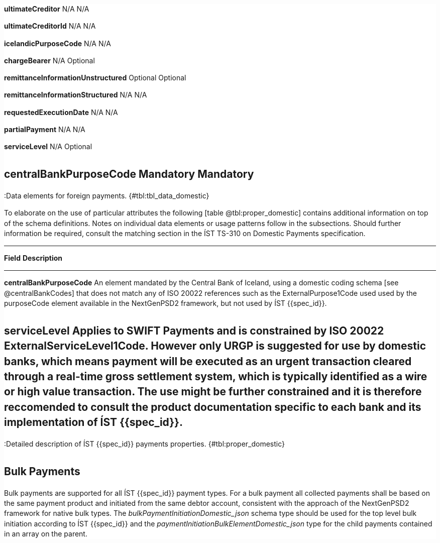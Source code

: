  **ultimateCreditor**                    N/A             N/A

  **ultimateCreditorId**                  N/A             N/A

  **icelandicPurposeCode**                N/A             N/A

  **chargeBearer**                        N/A             Optional

  **remittanceInformationUnstructured**   Optional        Optional

  **remittanceInformationStructured**     N/A             N/A

  **requestedExecutionDate**              N/A             N/A

  **partialPayment**                      N/A             N/A

  **serviceLevel**                        N/A             Optional

  **centralBankPurposeCode**              Mandatory       Mandatory
  -------------------------------------------------------------------------
  :Data elements for foreign payments. {#tbl:tbl_data_domestic}

To elaborate on the use of particular attributes the following [table @tbl:proper_domestic] contains additional information on top of the schema definitions. Notes on individual data elements or usage patterns follow in the subsections.
Should further information be required, consult the matching section in the ÍST TS-310 on Domestic Payments specification.

  --------------------------------------------------------------------------------------------------------
  **Field**                               **Description**
  --------------------------------------- ----------------------------------------------------------------
  **centralBankPurposeCode**              An element mandated by the Central Bank of Iceland, using a
                                          domestic coding schema [see @centralBankCodes] that does not match any of
                                          ISO 20022 references such as the ExternalPurpose1Code used
                                          used by the purposeCode element available in the NextGenPSD2
                                          framework, but not used by ÍST {{spec_id}}.

  **serviceLevel**                        Applies to SWIFT Payments and is constrained by ISO 20022
                                          ExternalServiceLevel1Code. However
                                          only URGP is suggested for use by domestic banks, which means
                                          payment will be executed as an
                                          urgent transaction cleared through
                                          a real-time gross settlement
                                          system, which is typically
                                          identified as a wire or high value
                                          transaction. The use might be further constrained and
                                          it is therefore reccomended to consult the
                                          product documentation specific to each bank and its
                                          implementation of ÍST {{spec_id}}.
  --------------------------------------------------------------------------------------------------------
  :Detailed description of ÍST {{spec_id}} payments properties. {#tbl:proper_domestic}

## Bulk Payments

Bulk payments are supported for all ÍST {{spec_id}} payment types. For a bulk payment all collected payments shall be based on the same payment product and initiated from the same debtor account, consistent with the approach of the NextGenPSD2 framework for native bulk types. The *bulkPaymentInitiationDomestic_json* schema type should be used for the top level bulk initiation according to ÍST {{spec_id}} and the *paymentInitiationBulkElementDomestic_json* type for the child payments contained in an array on the parent.
